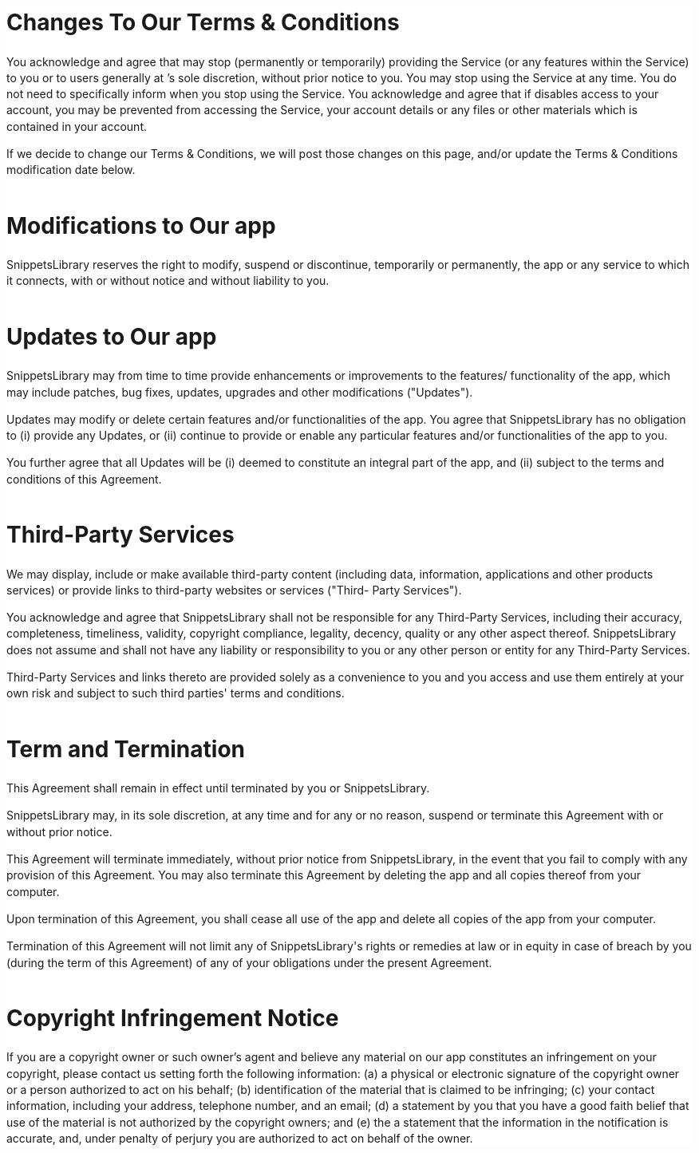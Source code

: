 <h1>Changes To Our Terms & Conditions</h1>
<p>You acknowledge and agree that <?=SnippetsLibrary;?> may stop (permanently or temporarily) providing the Service (or any features within the Service) to you or to users generally at <?=SnippetsLibrary;?>’s sole discretion, without prior notice to you. You may stop using the Service at any time. You do not need to specifically inform <?=SnippetsLibrary;?> when you stop using the Service. You acknowledge and agree that if <?=SnippetsLibrary;?> disables access to your account, you may be prevented from accessing the Service, your account details or any files or other materials which is contained in your account.</p>
<p>If we decide to change our Terms & Conditions, we will post those changes on this page, and/or update the Terms & Conditions modification date below.</p>

<h1>Modifications to Our app</h1>
<p>SnippetsLibrary reserves the right to modify, suspend or discontinue, temporarily or permanently, the app
or any service to which it connects, with or without notice and without liability to you.</p>

<h1>Updates to Our app</h1>
<p>SnippetsLibrary may from time to time provide enhancements or improvements to the features/ functionality of the app, which may include patches, bug fixes, updates, upgrades and other modifications ("Updates").</p>
<p>Updates may modify or delete certain features and/or functionalities of the app. You agree that SnippetsLibrary has no obligation to (i) provide any Updates, or (ii) continue to provide or enable any particular features and/or functionalities of the app to you.</p>
<p>You further agree that all Updates will be (i) deemed to constitute an integral part of the app, and (ii) subject to the terms and conditions of this Agreement.</p>

<h1>Third-Party Services</h1>
<p>We may display, include or make available third-party content (including data, information, applications and other products services) or provide links to third-party websites or services ("Third- Party Services").</p>
<p>You acknowledge and agree that SnippetsLibrary shall not be responsible for any Third-Party Services, including their accuracy, completeness, timeliness, validity, copyright compliance, legality, decency, quality or any other aspect thereof. SnippetsLibrary does not assume and shall not have any liability or responsibility to you or any other person or entity for any Third-Party Services.</p>
<p>Third-Party Services and links thereto are provided solely as a convenience to you and you access and use them entirely at your own risk and subject to such third parties' terms and conditions.</p>

<h1>Term and Termination</h1>
<p>This Agreement shall remain in effect until terminated by you or SnippetsLibrary.</p>
<p>SnippetsLibrary may, in its sole discretion, at any time and for any or no reason, suspend or terminate this Agreement with or without prior notice.</p>
<p>This Agreement will terminate immediately, without prior notice from SnippetsLibrary, in the event that you fail to comply with any provision of this Agreement. You may also terminate this Agreement by deleting the app and all copies thereof from your computer.</p>
<p>Upon termination of this Agreement, you shall cease all use of the app and delete all copies of the app from your computer.</p>
<p>Termination of this Agreement will not limit any of SnippetsLibrary's rights or remedies at law or in equity in case of breach by you (during the term of this Agreement) of any of your obligations under the present Agreement.</p>

<h1>Copyright Infringement Notice</h1>
<p>If you are a copyright owner or such owner’s agent and believe any material on our app constitutes an infringement on your copyright, please contact us setting forth the following information: (a) a physical or electronic signature of the copyright owner or a person authorized to act on his behalf; (b) identification of the material that is claimed to be infringing; (c) your contact information, including your address, telephone number, and an email; (d) a statement by you that you have a good faith belief that use of the material is not authorized by the copyright owners; and (e) the a statement that the information in the notification is accurate, and, under penalty of perjury you are authorized to act on behalf of the owner.</p>
